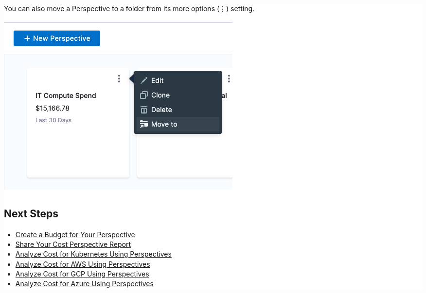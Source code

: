 You can also move a Perspective to a folder from its more options (⋮) setting.

![](./static/create-cost-perspectives-30.png)

## Next Steps

* [Create a Budget for Your Perspective](../../3-use-ccm-cost-reporting/1-ccm-perspectives/3-create-a-budget-perspective.md)
* [Share Your Cost Perspective Report](../../3-use-ccm-cost-reporting/1-ccm-perspectives/4-share-cost-perspective-report.md)
* [Analyze Cost for Kubernetes Using Perspectives](../../3-use-ccm-cost-reporting/3-root-cost-analysis/analyze-cost-for-k8s-ecs-using-perspectives.md)
* [Analyze Cost for AWS Using Perspectives](../../3-use-ccm-cost-reporting/3-root-cost-analysis/analyze-cost-for-aws.md)
* [Analyze Cost for GCP ​Using Perspectives](../../3-use-ccm-cost-reporting/3-root-cost-analysis/analyze-cost-for-gcp-using-perspectives.md)
* [Analyze Cost for Azure Using Perspectives](../../3-use-ccm-cost-reporting/3-root-cost-analysis/analyze-cost-for-azure.md)

